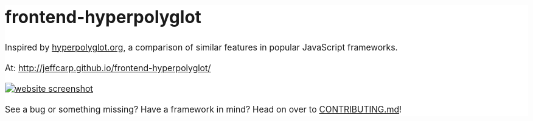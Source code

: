 # frontend-hyperpolyglot

Inspired by [hyperpolyglot.org](http://hyperpolyglot.org/), a comparison of similar features in popular JavaScript frameworks. 

At: http://jeffcarp.github.io/frontend-hyperpolyglot/

<a href="http://jeffcarp.github.io/frontend-hyperpolyglot/"><img alt="website screenshot" src="https://cloud.githubusercontent.com/assets/916028/15264258/37131ce0-1926-11e6-81da-2f3491219a6f.png" width="100%" /></a>

See a bug or something missing? Have a framework in mind? Head on over to [CONTRIBUTING.md](CONTRIBUTING.md)!
